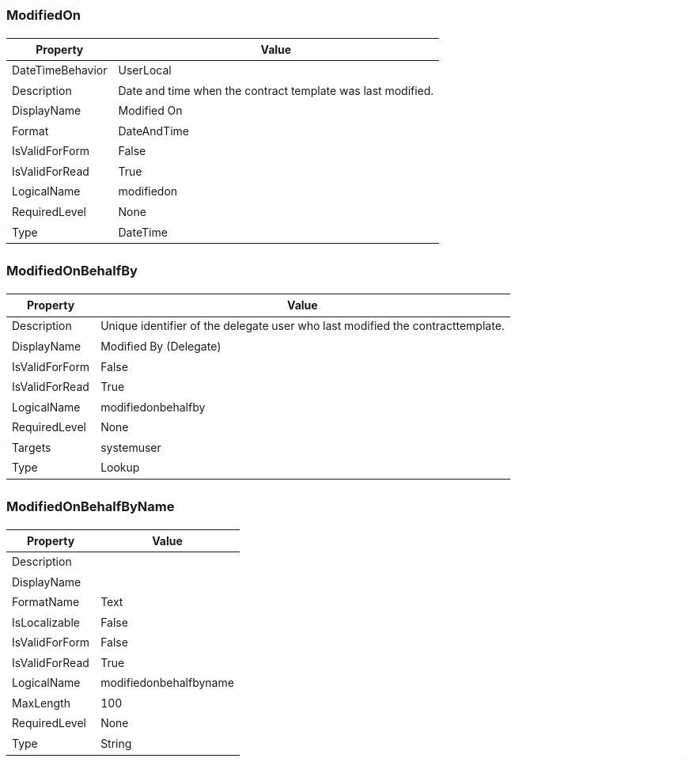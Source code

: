
### <a name="BKMK_ModifiedOn"></a> ModifiedOn

|Property|Value|
|--------|-----|
|DateTimeBehavior|UserLocal|
|Description|Date and time when the contract template was last modified.|
|DisplayName|Modified On|
|Format|DateAndTime|
|IsValidForForm|False|
|IsValidForRead|True|
|LogicalName|modifiedon|
|RequiredLevel|None|
|Type|DateTime|


### <a name="BKMK_ModifiedOnBehalfBy"></a> ModifiedOnBehalfBy

|Property|Value|
|--------|-----|
|Description|Unique identifier of the delegate user who last modified the contracttemplate.|
|DisplayName|Modified By (Delegate)|
|IsValidForForm|False|
|IsValidForRead|True|
|LogicalName|modifiedonbehalfby|
|RequiredLevel|None|
|Targets|systemuser|
|Type|Lookup|


### <a name="BKMK_ModifiedOnBehalfByName"></a> ModifiedOnBehalfByName

|Property|Value|
|--------|-----|
|Description||
|DisplayName||
|FormatName|Text|
|IsLocalizable|False|
|IsValidForForm|False|
|IsValidForRead|True|
|LogicalName|modifiedonbehalfbyname|
|MaxLength|100|
|RequiredLevel|None|
|Type|String|
